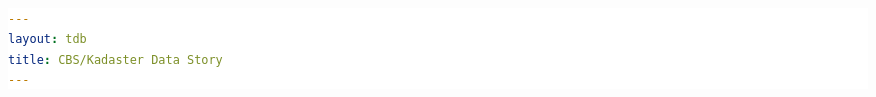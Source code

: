 ```yaml
---
layout: tdb
title: CBS/Kadaster Data Story
---
```


<iframe
  id="cbs-kadaster"
  src="https://data.labs.kadaster.nl/cbs/-/stories/cbs-kadaster?embed"
  width="100%"
  height="100%"
  frameborder="0"
></iframe>
<script src="https://data.labs.kadaster.nl/resizeIframe.js" iframeId="cbs-kadaster"></script>
